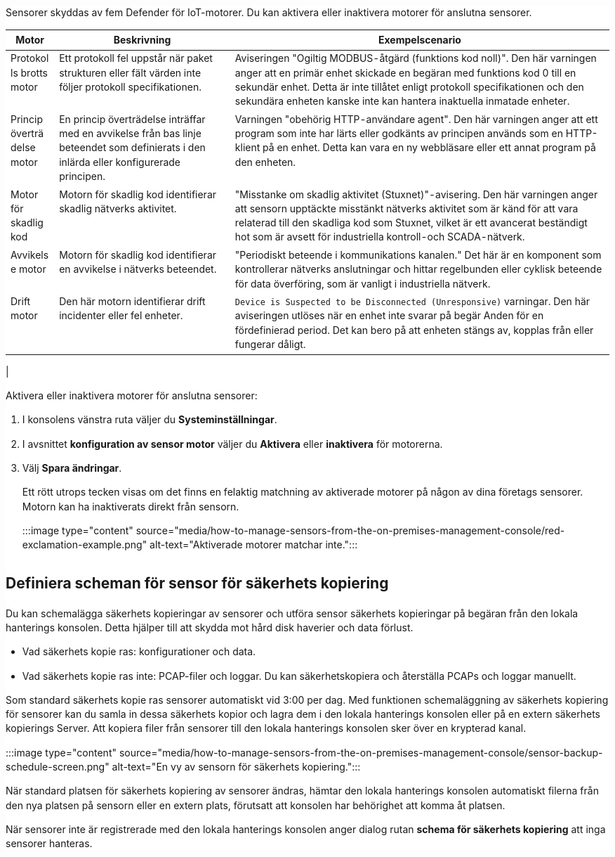 Sensorer skyddas av fem Defender för IoT-motorer. Du kan aktivera eller inaktivera motorer för anslutna sensorer.

| Motor | Beskrivning | Exempelscenario |
|--|--|--|
| Protokolls brotts motor | Ett protokoll fel uppstår när paket strukturen eller fält värden inte följer protokoll specifikationen. | Aviseringen "Ogiltig MODBUS-åtgärd (funktions kod noll)". Den här varningen anger att en primär enhet skickade en begäran med funktions kod 0 till en sekundär enhet. Detta är inte tillåtet enligt protokoll specifikationen och den sekundära enheten kanske inte kan hantera inaktuella inmatade enheter. |
| Princip överträdelse motor | En princip överträdelse inträffar med en avvikelse från bas linje beteendet som definierats i den inlärda eller konfigurerade principen. | Varningen "obehörig HTTP-användare agent". Den här varningen anger att ett program som inte har lärts eller godkänts av principen används som en HTTP-klient på en enhet. Detta kan vara en ny webbläsare eller ett annat program på den enheten. |
| Motor för skadlig kod | Motorn för skadlig kod identifierar skadlig nätverks aktivitet. | "Misstanke om skadlig aktivitet (Stuxnet)"-avisering. Den här varningen anger att sensorn upptäckte misstänkt nätverks aktivitet som är känd för att vara relaterad till den skadliga kod som Stuxnet, vilket är ett avancerat beständigt hot som är avsett för industriella kontroll-och SCADA-nätverk. |
| Avvikelse motor | Motorn för skadlig kod identifierar en avvikelse i nätverks beteendet. | "Periodiskt beteende i kommunikations kanalen." Det här är en komponent som kontrollerar nätverks anslutningar och hittar regelbunden eller cyklisk beteende för data överföring, som är vanligt i industriella nätverk. |
| Drift motor | Den här motorn identifierar drift incidenter eller fel enheter. | `Device is Suspected to be Disconnected (Unresponsive)` varningar. Den här aviseringen utlöses när en enhet inte svarar på begär Anden för en fördefinierad period. Det kan bero på att enheten stängs av, kopplas från eller fungerar dåligt.
|

Aktivera eller inaktivera motorer för anslutna sensorer:

1. I konsolens vänstra ruta väljer du **Systeminställningar**.

2. I avsnittet **konfiguration av sensor motor** väljer du **Aktivera** eller **inaktivera** för motorerna.
         
3. Välj **Spara ändringar**.

   Ett rött utrops tecken visas om det finns en felaktig matchning av aktiverade motorer på någon av dina företags sensorer. Motorn kan ha inaktiverats direkt från sensorn.

   :::image type="content" source="media/how-to-manage-sensors-from-the-on-premises-management-console/red-exclamation-example.png" alt-text="Aktiverade motorer matchar inte."::: 

## <a name="define-sensor-backup-schedules"></a>Definiera scheman för sensor för säkerhets kopiering

Du kan schemalägga säkerhets kopieringar av sensorer och utföra sensor säkerhets kopieringar på begäran från den lokala hanterings konsolen. Detta hjälper till att skydda mot hård disk haverier och data förlust.

- Vad säkerhets kopie ras: konfigurationer och data.

- Vad säkerhets kopie ras inte: PCAP-filer och loggar. Du kan säkerhetskopiera och återställa PCAPs och loggar manuellt.

Som standard säkerhets kopie ras sensorer automatiskt vid 3:00 per dag. Med funktionen schemaläggning av säkerhets kopiering för sensorer kan du samla in dessa säkerhets kopior och lagra dem i den lokala hanterings konsolen eller på en extern säkerhets kopierings Server. Att kopiera filer från sensorer till den lokala hanterings konsolen sker över en krypterad kanal.

:::image type="content" source="media/how-to-manage-sensors-from-the-on-premises-management-console/sensor-backup-schedule-screen.png" alt-text="En vy av sensorn för säkerhets kopiering.":::

När standard platsen för säkerhets kopiering av sensorer ändras, hämtar den lokala hanterings konsolen automatiskt filerna från den nya platsen på sensorn eller en extern plats, förutsatt att konsolen har behörighet att komma åt platsen. 

När sensorer inte är registrerade med den lokala hanterings konsolen anger dialog rutan **schema för säkerhets kopiering** att inga sensorer hanteras.  
